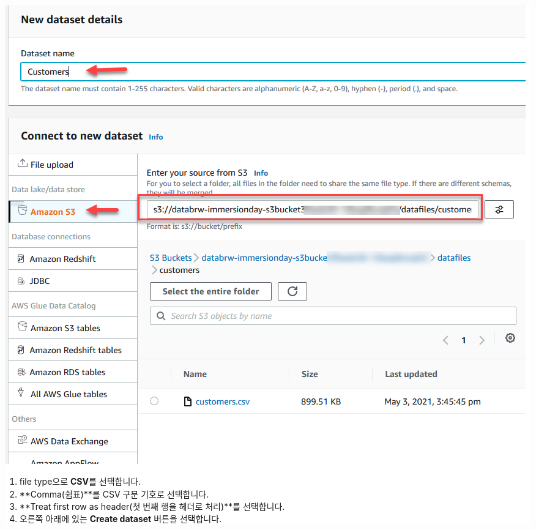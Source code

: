    <img src="images/dataset_details.png">

1. file type으로 **CSV**를 선택합니다.
1. **Comma(쉼표)**를 CSV 구분 기호로 선택합니다.
1. **Treat first row as header(첫 번째 행을 헤더로 처리)**를 선택합니다.
1. 오른쪽 아래에 있는 **Create dataset** 버튼을 선택합니다.
